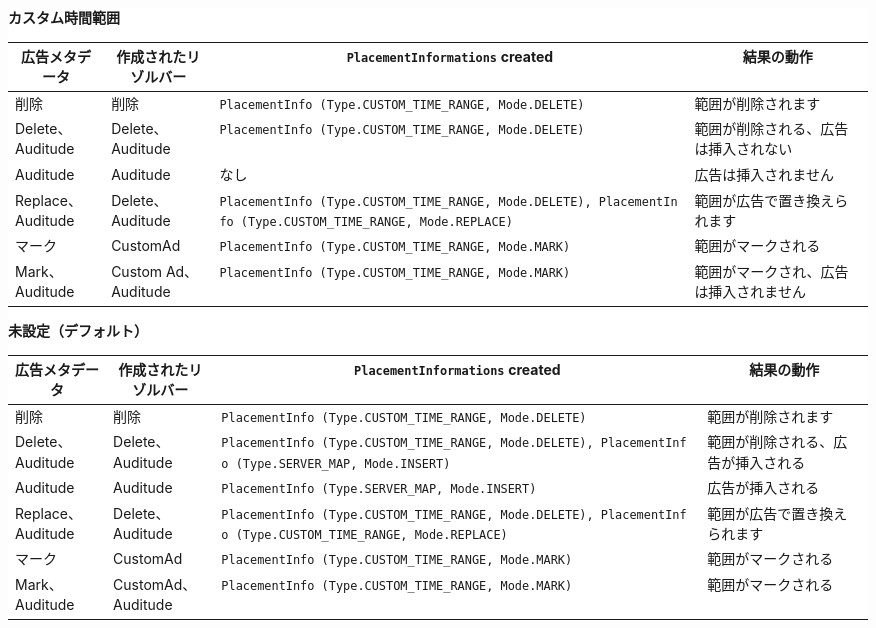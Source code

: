 **カスタム時間範囲**

| 広告メタデータ | 作成されたリゾルバー | `PlacementInformations` created | 結果の動作 |
|--- |--- |--- |--- |
| 削除 | 削除 | `PlacementInfo (Type.CUSTOM_TIME_RANGE, Mode.DELETE)` | 範囲が削除されます |
| Delete、Auditude | Delete、Auditude | `PlacementInfo (Type.CUSTOM_TIME_RANGE, Mode.DELETE)` | 範囲が削除される、広告は挿入されない |
| Auditude | Auditude | なし | 広告は挿入されません |
| Replace、Auditude | Delete、Auditude | `PlacementInfo (Type.CUSTOM_TIME_RANGE, Mode.DELETE), PlacementInfo (Type.CUSTOM_TIME_RANGE, Mode.REPLACE)` | 範囲が広告で置き換えられます |
| マーク | CustomAd | `PlacementInfo (Type.CUSTOM_TIME_RANGE, Mode.MARK)` | 範囲がマークされる |
| Mark、Auditude | Custom Ad、Auditude | `PlacementInfo (Type.CUSTOM_TIME_RANGE, Mode.MARK)` | 範囲がマークされ、広告は挿入されません |

**未設定（デフォルト）**

| 広告メタデータ | 作成されたリゾルバー | `PlacementInformations` created | 結果の動作 |
|--- |--- |--- |--- |
| 削除 | 削除 | `PlacementInfo (Type.CUSTOM_TIME_RANGE, Mode.DELETE)` | 範囲が削除されます |
| Delete、Auditude | Delete、Auditude | `PlacementInfo (Type.CUSTOM_TIME_RANGE, Mode.DELETE), PlacementInfo (Type.SERVER_MAP, Mode.INSERT)` | 範囲が削除される、広告が挿入される |
| Auditude | Auditude | `PlacementInfo (Type.SERVER_MAP, Mode.INSERT)` | 広告が挿入される |
| Replace、Auditude | Delete、Auditude | `PlacementInfo (Type.CUSTOM_TIME_RANGE, Mode.DELETE), PlacementInfo (Type.CUSTOM_TIME_RANGE, Mode.REPLACE)` | 範囲が広告で置き換えられます |
| マーク | CustomAd | `PlacementInfo (Type.CUSTOM_TIME_RANGE, Mode.MARK)` | 範囲がマークされる |
| Mark、Auditude | CustomAd、Auditude | `PlacementInfo (Type.CUSTOM_TIME_RANGE, Mode.MARK)` | 範囲がマークされる |